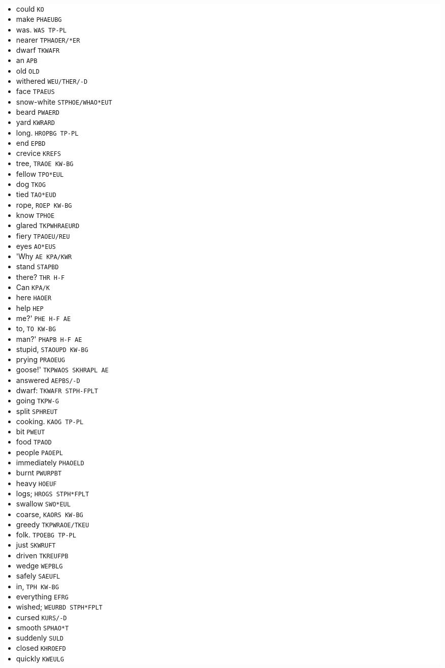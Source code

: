 * could `KO`
* make `PHAEUBG`
* was. `WAS TP-PL`
* nearer `TPHAOER/*ER`
* dwarf `TKWAFR`
* an `APB`
* old `OLD`
* withered `WEU/THER/-D`
* face `TPAEUS`
* snow-white `STPHOE/WHAO*EUT`
* beard `PWAERD`
* yard `KWRARD`
* long. `HROPBG TP-PL`
* end `EPBD`
* crevice `KREFS`
* tree, `TRAOE KW-BG`
* fellow `TPO*EUL`
* dog `TKOG`
* tied `TAO*EUD`
* rope, `ROEP KW-BG`
* know `TPHOE`
* glared `TKPWHRAEURD`
* fiery `TPAOEU/REU`
* eyes `AO*EUS`
* 'Why `AE KPA/KWR`
* stand `STAPBD`
* there? `THR H-F`
* Can `KPA/K`
* here `HAOER`
* help `HEP`
* me?' `PHE H-F AE`
* to, `TO KW-BG`
* man?' `PHAPB H-F AE`
* stupid, `STAOUPD KW-BG`
* prying `PRAOEUG`
* goose!' `TKPWAOS SKHRAPL AE`
* answered `AEPBS/-D`
* dwarf: `TKWAFR STPH-FPLT`
* going `TKPW-G`
* split `SPHREUT`
* cooking. `KAOG TP-PL`
* bit `PWEUT`
* food `TPAOD`
* people `PAOEPL`
* immediately `PHAOELD`
* burnt `PWURPBT`
* heavy `HOEUF`
* logs; `HROGS STPH*FPLT`
* swallow `SWO*EUL`
* coarse, `KAORS KW-BG`
* greedy `TKPWRAOE/TKEU`
* folk. `TPOEBG TP-PL`
* just `SKWRUFT`
* driven `TKREUFPB`
* wedge `WEPBLG`
* safely `SAEUFL`
* in, `TPH KW-BG`
* everything `EFRG`
* wished; `WEURBD STPH*FPLT`
* cursed `KURS/-D`
* smooth `SPHAO*T`
* suddenly `SULD`
* closed `KHROEFD`
* quickly `KWEULG`